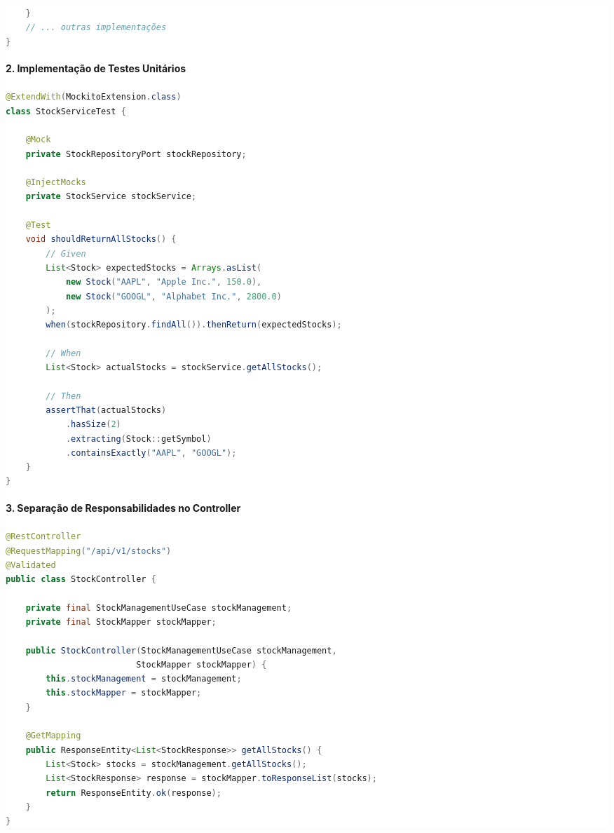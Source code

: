 ```java
    }
    // ... outras implementações
}
```

#### 2. **Implementação de Testes Unitários**
```java
@ExtendWith(MockitoExtension.class)
class StockServiceTest {
    
    @Mock
    private StockRepositoryPort stockRepository;
    
    @InjectMocks
    private StockService stockService;
    
    @Test
    void shouldReturnAllStocks() {
        // Given
        List<Stock> expectedStocks = Arrays.asList(
            new Stock("AAPL", "Apple Inc.", 150.0),
            new Stock("GOOGL", "Alphabet Inc.", 2800.0)
        );
        when(stockRepository.findAll()).thenReturn(expectedStocks);
        
        // When
        List<Stock> actualStocks = stockService.getAllStocks();
        
        // Then
        assertThat(actualStocks)
            .hasSize(2)
            .extracting(Stock::getSymbol)
            .containsExactly("AAPL", "GOOGL");
    }
}
```

#### 3. **Separação de Responsabilidades no Controller**
```java
@RestController
@RequestMapping("/api/v1/stocks")
@Validated
public class StockController {
    
    private final StockManagementUseCase stockManagement;
    private final StockMapper stockMapper;
    
    public StockController(StockManagementUseCase stockManagement, 
                          StockMapper stockMapper) {
        this.stockManagement = stockManagement;
        this.stockMapper = stockMapper;
    }
    
    @GetMapping
    public ResponseEntity<List<StockResponse>> getAllStocks() {
        List<Stock> stocks = stockManagement.getAllStocks();
        List<StockResponse> response = stockMapper.toResponseList(stocks);
        return ResponseEntity.ok(response);
    }
}
```
